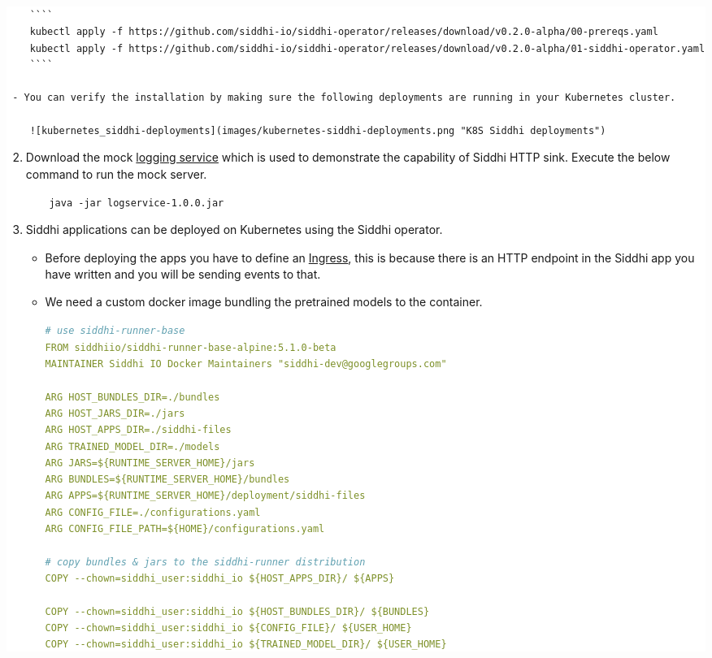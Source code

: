         ````
        kubectl apply -f https://github.com/siddhi-io/siddhi-operator/releases/download/v0.2.0-alpha/00-prereqs.yaml
        kubectl apply -f https://github.com/siddhi-io/siddhi-operator/releases/download/v0.2.0-alpha/01-siddhi-operator.yaml
        ````
        
     - You can verify the installation by making sure the following deployments are running in your Kubernetes cluster.
     
        ![kubernetes_siddhi-deployments](images/kubernetes-siddhi-deployments.png "K8S Siddhi deployments")


2. Download the mock [logging service](https://github.com/pcnfernando/MovieRecommendationSystem/blob/master/util/logservice-1.0.0.jar) 
which is used to demonstrate the capability of Siddhi HTTP sink. Execute the below command to run the mock server.

    ````
        java -jar logservice-1.0.0.jar
    ````
    
3. Siddhi applications can be deployed on Kubernetes using the Siddhi operator.
    - Before deploying the apps you have to define an [Ingress](https://kubernetes.github.io/ingress-nginx/deploy/#provider-specific-steps), this is because there is an HTTP endpoint in the Siddhi app you have written and you will be sending events to that.
    
    - We need a custom docker image bundling the pretrained models to the container.
      ````yaml
      # use siddhi-runner-base
      FROM siddhiio/siddhi-runner-base-alpine:5.1.0-beta
      MAINTAINER Siddhi IO Docker Maintainers "siddhi-dev@googlegroups.com"
      
      ARG HOST_BUNDLES_DIR=./bundles
      ARG HOST_JARS_DIR=./jars
      ARG HOST_APPS_DIR=./siddhi-files
      ARG TRAINED_MODEL_DIR=./models
      ARG JARS=${RUNTIME_SERVER_HOME}/jars
      ARG BUNDLES=${RUNTIME_SERVER_HOME}/bundles
      ARG APPS=${RUNTIME_SERVER_HOME}/deployment/siddhi-files
      ARG CONFIG_FILE=./configurations.yaml
      ARG CONFIG_FILE_PATH=${HOME}/configurations.yaml
      
      # copy bundles & jars to the siddhi-runner distribution
      COPY --chown=siddhi_user:siddhi_io ${HOST_APPS_DIR}/ ${APPS}
      
      COPY --chown=siddhi_user:siddhi_io ${HOST_BUNDLES_DIR}/ ${BUNDLES}
      COPY --chown=siddhi_user:siddhi_io ${CONFIG_FILE}/ ${USER_HOME}
      COPY --chown=siddhi_user:siddhi_io ${TRAINED_MODEL_DIR}/ ${USER_HOME}
      